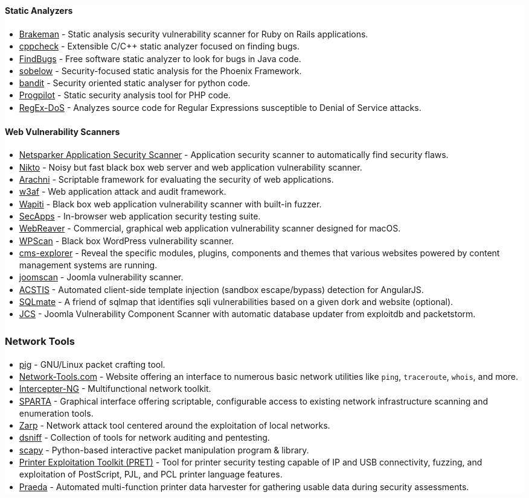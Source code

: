 #### Static Analyzers

- [Brakeman](https://github.com/presidentbeef/brakeman) - Static analysis security vulnerability scanner for Ruby on Rails applications.
- [cppcheck](http://cppcheck.sourceforge.net/) - Extensible C/C++ static analyzer focused on finding bugs.
- [FindBugs](http://findbugs.sourceforge.net/) - Free software static analyzer to look for bugs in Java code.
- [sobelow](https://github.com/nccgroup/sobelow) - Security-focused static analysis for the Phoenix Framework.
- [bandit](https://pypi.python.org/pypi/bandit/) - Security oriented static analyser for python code.
- [Progpilot](https://github.com/designsecurity/progpilot) - Static security analysis tool for PHP code.
- [RegEx-DoS](https://github.com/jagracey/RegEx-DoS) - Analyzes source code for Regular Expressions susceptible to Denial of Service attacks.

#### Web Vulnerability Scanners

- [Netsparker Application Security Scanner](https://www.netsparker.com/) - Application security scanner to automatically find security flaws.
- [Nikto](https://cirt.net/nikto2) - Noisy but fast black box web server and web application vulnerability scanner.
- [Arachni](http://www.arachni-scanner.com/) - Scriptable framework for evaluating the security of web applications.
- [w3af](https://github.com/andresriancho/w3af) - Web application attack and audit framework.
- [Wapiti](http://wapiti.sourceforge.net/) - Black box web application vulnerability scanner with built-in fuzzer.
- [SecApps](https://secapps.com/) - In-browser web application security testing suite.
- [WebReaver](https://www.webreaver.com/) - Commercial, graphical web application vulnerability scanner designed for macOS.
- [WPScan](https://wpscan.org/) - Black box WordPress vulnerability scanner.
- [cms-explorer](https://code.google.com/archive/p/cms-explorer/) - Reveal the specific modules, plugins, components and themes that various websites powered by content management systems are running.
- [joomscan](https://www.owasp.org/index.php/Category:OWASP_Joomla_Vulnerability_Scanner_Project) - Joomla vulnerability scanner.
- [ACSTIS](https://github.com/tijme/angularjs-csti-scanner) - Automated client-side template injection (sandbox escape/bypass) detection for AngularJS.
- [SQLmate](https://github.com/UltimateHackers/sqlmate) - A friend of sqlmap that identifies sqli vulnerabilities based on a given dork and website (optional).
- [JCS](https://github.com/TheM4hd1/JCS) - Joomla Vulnerability Component Scanner with automatic database updater from exploitdb and packetstorm.

### Network Tools

- [pig](https://github.com/rafael-santiago/pig) - GNU/Linux packet crafting tool.
- [Network-Tools.com](http://network-tools.com/) - Website offering an interface to numerous basic network utilities like `ping`, `traceroute`, `whois`, and more.
- [Intercepter-NG](http://sniff.su/) - Multifunctional network toolkit.
- [SPARTA](https://sparta.secforce.com/) - Graphical interface offering scriptable, configurable access to existing network infrastructure scanning and enumeration tools.
- [Zarp](https://github.com/hatRiot/zarp) - Network attack tool centered around the exploitation of local networks.
- [dsniff](https://www.monkey.org/~dugsong/dsniff/) - Collection of tools for network auditing and pentesting.
- [scapy](https://github.com/secdev/scapy) - Python-based interactive packet manipulation program & library.
- [Printer Exploitation Toolkit (PRET)](https://github.com/RUB-NDS/PRET) - Tool for printer security testing capable of IP and USB connectivity, fuzzing, and exploitation of PostScript, PJL, and PCL printer language features.
- [Praeda](http://h.foofus.net/?page_id=218) - Automated multi-function printer data harvester for gathering usable data during security assessments.
